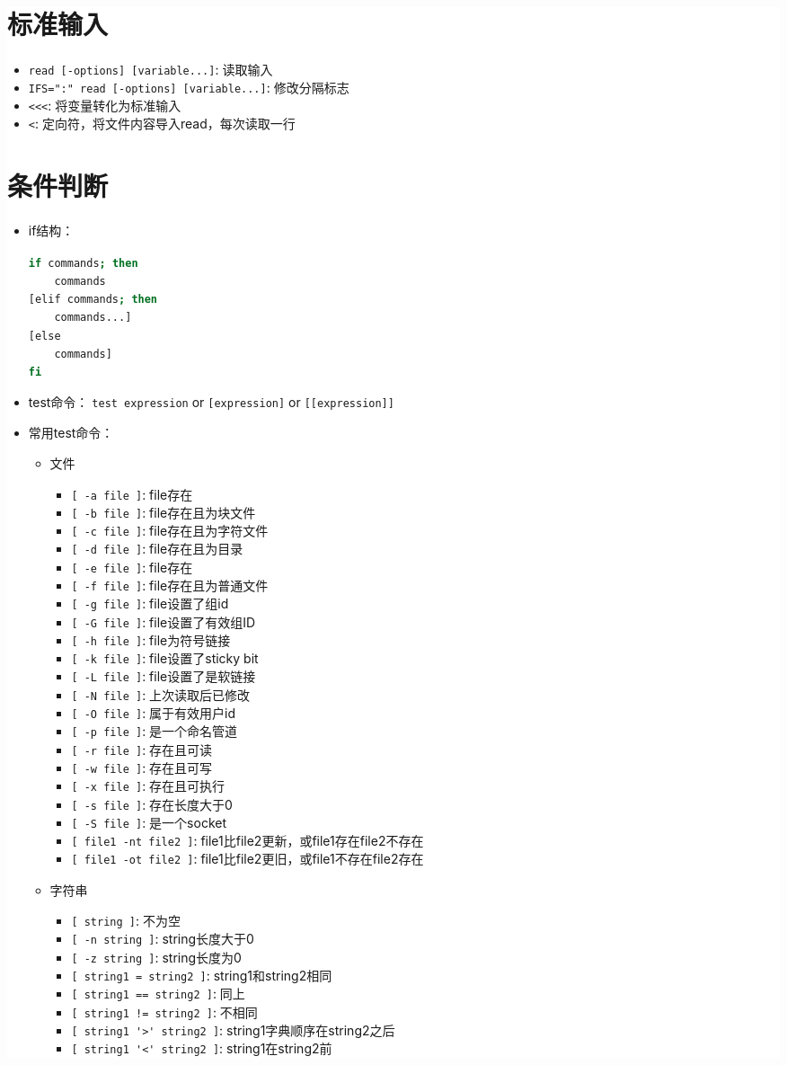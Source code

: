 # 标准输入

- `read [-options] [variable...]`: 读取输入
- `IFS=":" read [-options] [variable...]`: 修改分隔标志
- `<<<`: 将变量转化为标准输入
- `<`: 定向符，将文件内容导入read，每次读取一行

# 条件判断

- if结构：
    ```bash
    if commands; then
        commands
    [elif commands; then
        commands...]
    [else
        commands]
    fi
    ```

- test命令：  `test expression`  or `[expression]`  or `[[expression]]`  
- 常用test命令：  
    - 文件
      - `[ -a file ]`: file存在
      - `[ -b file ]`: file存在且为块文件
      - `[ -c file ]`: file存在且为字符文件
      - `[ -d file ]`: file存在且为目录
      - `[ -e file ]`: file存在
      - `[ -f file ]`: file存在且为普通文件
      - `[ -g file ]`: file设置了组id
      - `[ -G file ]`: file设置了有效组ID
      - `[ -h file ]`: file为符号链接
      - `[ -k file ]`: file设置了sticky bit
      - `[ -L file ]`: file设置了是软链接
      - `[ -N file ]`: 上次读取后已修改
      - `[ -O file ]`: 属于有效用户id
      - `[ -p file ]`: 是一个命名管道
      - `[ -r file ]`: 存在且可读
      - `[ -w file ]`: 存在且可写
      - `[ -x file ]`: 存在且可执行
      - `[ -s file ]`: 存在长度大于0
      - `[ -S file ]`: 是一个socket
      - `[ file1 -nt file2 ]`: file1比file2更新，或file1存在file2不存在
      - `[ file1 -ot file2 ]`: file1比file2更旧，或file1不存在file2存在

    - 字符串
      - `[ string ]`: 不为空
      - `[ -n string ]`: string长度大于0
      - `[ -z string ]`: string长度为0
      - `[ string1 = string2 ]`: string1和string2相同
      - `[ string1 == string2 ]`: 同上
      - `[ string1 != string2 ]`: 不相同
      - `[ string1 '>' string2 ]`: string1字典顺序在string2之后
      - `[ string1 '<' string2 ]`: string1在string2前  

